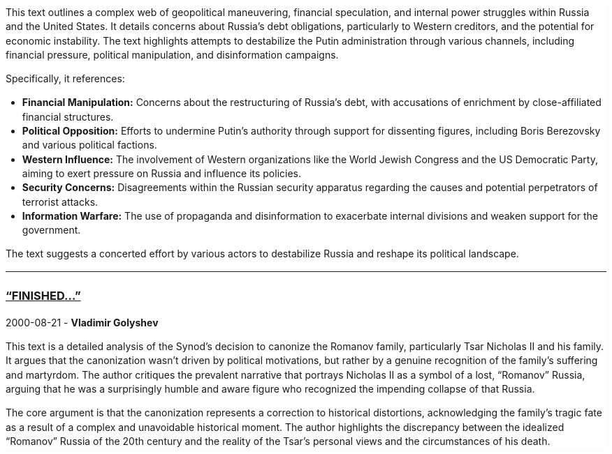 This text outlines a complex web of geopolitical maneuvering, financial
speculation, and internal power struggles within Russia and the United
States. It details concerns about Russia’s debt obligations,
particularly to Western creditors, and the potential for economic
instability. The text highlights attempts to destabilize the Putin
administration through various channels, including financial pressure,
political manipulation, and disinformation campaigns.

Specifically, it references:

-   **Financial Manipulation:** Concerns about the restructuring of
    Russia’s debt, with accusations of enrichment by close-affiliated
    financial structures.
-   **Political Opposition:** Efforts to undermine Putin’s authority
    through support for dissenting figures, including Boris Berezovsky
    and various political factions.
-   **Western Influence:** The involvement of Western organizations like
    the World Jewish Congress and the US Democratic Party, aiming to
    exert pressure on Russia and influence its policies.
-   **Security Concerns:** Disagreements within the Russian security
    apparatus regarding the causes and potential perpetrators of
    terrorist attacks.
-   **Information Warfare:** The use of propaganda and disinformation to
    exacerbate internal divisions and weaken support for the government.

The text suggests a concerted effort by various actors to destabilize
Russia and reshape its political landscape.
</p>
<hr />
<a href='https://zavtra.ru/blogs/2000-08-2241'>
<h3>
“FINISHED…”
</h3>
</a>
<p>
2000-08-21 - <b> Vladimir Golyshev </b>
</p>
<p>

This text is a detailed analysis of the Synod’s decision to canonize the
Romanov family, particularly Tsar Nicholas II and his family. It argues
that the canonization wasn’t driven by political motivations, but rather
by a genuine recognition of the family’s suffering and martyrdom. The
author critiques the prevalent narrative that portrays Nicholas II as a
symbol of a lost, “Romanov” Russia, arguing that he was a surprisingly
humble and aware figure who recognized the impending collapse of that
Russia.

The core argument is that the canonization represents a correction to
historical distortions, acknowledging the family’s tragic fate as a
result of a complex and unavoidable historical moment. The author
highlights the discrepancy between the idealized “Romanov” Russia of the
20th century and the reality of the Tsar’s personal views and the
circumstances of his death.

